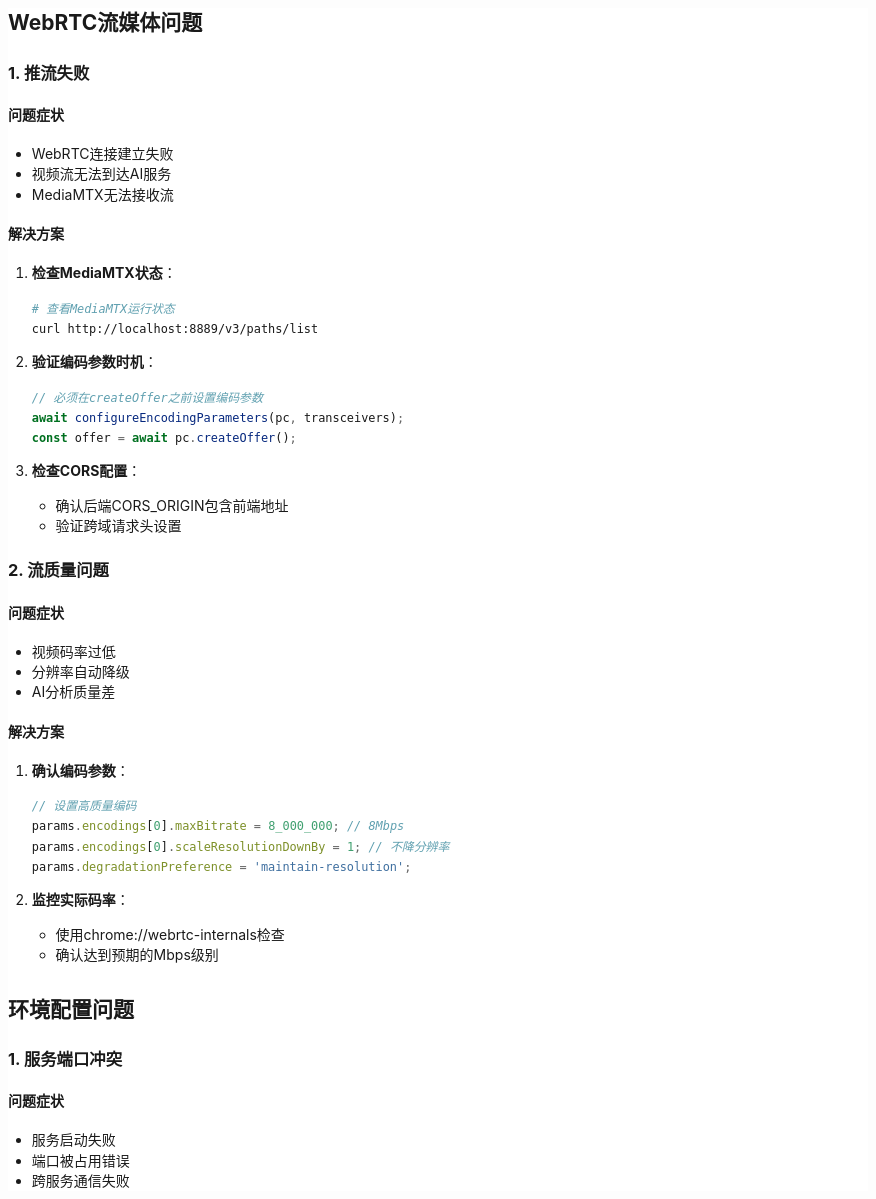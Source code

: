 ## WebRTC流媒体问题

### 1. 推流失败

#### 问题症状
- WebRTC连接建立失败
- 视频流无法到达AI服务
- MediaMTX无法接收流

#### 解决方案
1. **检查MediaMTX状态**：
   ```bash
   # 查看MediaMTX运行状态
   curl http://localhost:8889/v3/paths/list
   ```

2. **验证编码参数时机**：
   ```typescript
   // 必须在createOffer之前设置编码参数
   await configureEncodingParameters(pc, transceivers);
   const offer = await pc.createOffer();
   ```

3. **检查CORS配置**：
   - 确认后端CORS_ORIGIN包含前端地址
   - 验证跨域请求头设置

### 2. 流质量问题

#### 问题症状
- 视频码率过低
- 分辨率自动降级
- AI分析质量差

#### 解决方案
1. **确认编码参数**：
   ```typescript
   // 设置高质量编码
   params.encodings[0].maxBitrate = 8_000_000; // 8Mbps
   params.encodings[0].scaleResolutionDownBy = 1; // 不降分辨率
   params.degradationPreference = 'maintain-resolution';
   ```

2. **监控实际码率**：
   - 使用chrome://webrtc-internals检查
   - 确认达到预期的Mbps级别

## 环境配置问题

### 1. 服务端口冲突

#### 问题症状
- 服务启动失败
- 端口被占用错误
- 跨服务通信失败
